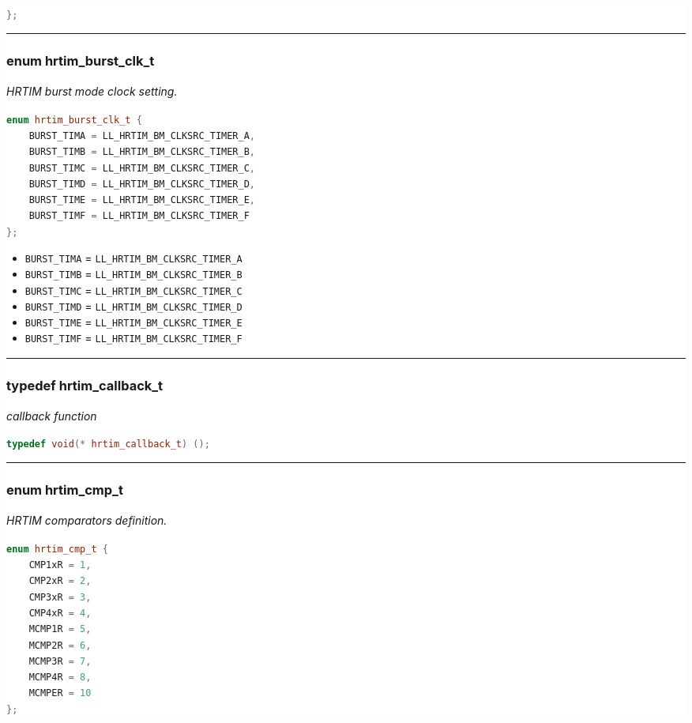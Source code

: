 ```C++
};
```




<hr>



### enum hrtim\_burst\_clk\_t 

_HRTIM burst mode clock setting._ 
```C++
enum hrtim_burst_clk_t {
    BURST_TIMA = LL_HRTIM_BM_CLKSRC_TIMER_A,
    BURST_TIMB = LL_HRTIM_BM_CLKSRC_TIMER_B,
    BURST_TIMC = LL_HRTIM_BM_CLKSRC_TIMER_C,
    BURST_TIMD = LL_HRTIM_BM_CLKSRC_TIMER_D,
    BURST_TIME = LL_HRTIM_BM_CLKSRC_TIMER_E,
    BURST_TIMF = LL_HRTIM_BM_CLKSRC_TIMER_F
};
```




* `BURST_TIMA` = `LL_HRTIM_BM_CLKSRC_TIMER_A`
* `BURST_TIMB` = `LL_HRTIM_BM_CLKSRC_TIMER_B`
* `BURST_TIMC` = `LL_HRTIM_BM_CLKSRC_TIMER_C`
* `BURST_TIMD` = `LL_HRTIM_BM_CLKSRC_TIMER_D`
* `BURST_TIME` = `LL_HRTIM_BM_CLKSRC_TIMER_E`
* `BURST_TIMF` = `LL_HRTIM_BM_CLKSRC_TIMER_F` 




        

<hr>



### typedef hrtim\_callback\_t 

_callback function_ 
```C++
typedef void(* hrtim_callback_t) ();
```




<hr>



### enum hrtim\_cmp\_t 

_HRTIM comparators definition._ 
```C++
enum hrtim_cmp_t {
    CMP1xR = 1,
    CMP2xR = 2,
    CMP3xR = 3,
    CMP4xR = 4,
    MCMP1R = 5,
    MCMP2R = 6,
    MCMP3R = 7,
    MCMP4R = 8,
    MCMPER = 10
};
```
